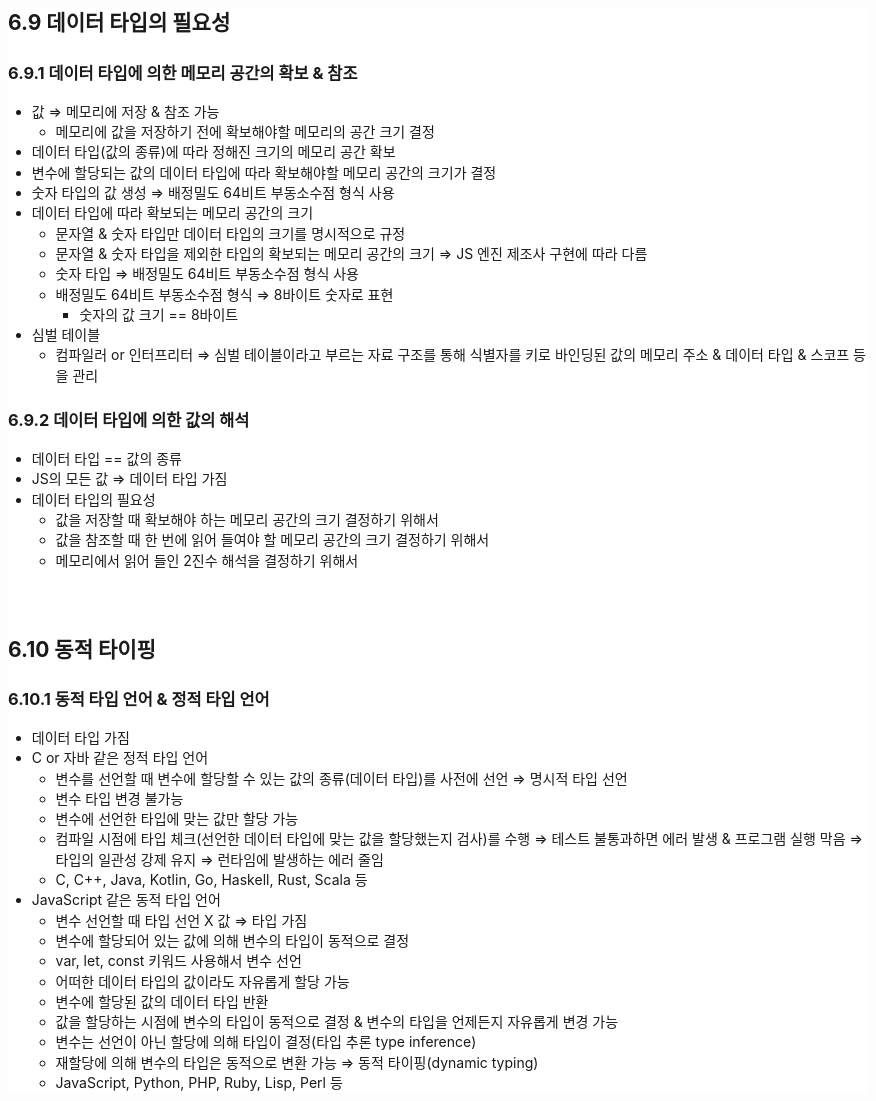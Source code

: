 ## 6.9 데이터 타입의 필요성

### 6.9.1 데이터 타입에 의한 메모리 공간의 확보 & 참조

- 값 ⇒ 메모리에 저장 & 참조 가능
    - 메모리에 값을 저장하기 전에 확보해야할 메모리의 공간 크기 결정
- 데이터 타입(값의 종류)에 따라 정해진 크기의 메모리 공간 확보
- 변수에 할당되는 값의 데이터 타입에 따라 확보해야할 메모리 공간의 크기가 결정
- 숫자 타입의 값 생성 ⇒ 배정밀도 64비트 부동소수점 형식 사용
- 데이터 타입에 따라 확보되는 메모리 공간의 크기
    - 문자열 & 숫자 타입만 데이터 타입의 크기를 명시적으로 규정
    - 문자열 & 숫자 타입을 제외한 타입의 확보되는 메모리 공간의 크기 ⇒ JS 엔진 제조사 구현에 따라 다름
    - 숫자 타입 ⇒ 배정밀도 64비트 부동소수점 형식 사용
    - 배정밀도 64비트 부동소수점 형식 ⇒ 8바이트 숫자로 표현
        - 숫자의 값 크기 == 8바이트
- 심벌 테이블
    - 컴파일러 or 인터프리터 ⇒ 심벌 테이블이라고 부르는 자료 구조를 통해 식별자를 키로 바인딩된 값의 메모리 주소 & 데이터 타입 & 스코프 등을 관리

### 6.9.2 데이터 타입에 의한 값의 해석

- 데이터 타입 == 값의 종류
- JS의 모든 값 ⇒ 데이터 타입 가짐
- 데이터 타입의 필요성
    - 값을 저장할 때 확보해야 하는 메모리 공간의 크기 결정하기 위해서
    - 값을 참조할 때 한 번에 읽어 들여야 할 메모리 공간의 크기 결정하기 위해서
    - 메모리에서 읽어 들인 2진수 해석을 결정하기 위해서

<br/>

## 6.10 동적 타이핑

### 6.10.1 동적 타입 언어 & 정적 타입 언어

- 데이터 타입 가짐
- C or 자바 같은 정적 타입 언어
    - 변수를 선언할 때 변수에 할당할 수 있는 값의 종류(데이터 타입)를 사전에 선언 ⇒ 명시적 타입 선언
    - 변수 타입 변경 불가능
    - 변수에 선언한 타입에 맞는 값만 할당 가능
    - 컴파일 시점에 타입 체크(선언한 데이터 타입에 맞는 값을 할당했는지 검사)를 수행 ⇒ 테스트 불통과하면 에러 발생 & 프로그램 실행 막음 ⇒ 타입의 일관성 강제 유지 ⇒ 런타임에 발생하는 에러 줄임
    - C, C++, Java, Kotlin, Go, Haskell, Rust, Scala 등
- JavaScript 같은 동적 타입 언어
    - 변수 선언할 때 타입 선언 X
    값 ⇒ 타입 가짐
    - 변수에 할당되어 있는 값에 의해 변수의 타입이 동적으로 결정
    - var, let, const 키워드 사용해서 변수 선언
    - 어떠한 데이터 타입의 값이라도 자유롭게 할당 가능
    - 변수에 할당된 값의 데이터 타입 반환
    - 값을 할당하는 시점에 변수의 타입이 동적으로 결정 & 변수의 타입을 언제든지 자유롭게 변경 가능
    - 변수는 선언이 아닌 할당에 의해 타입이 결정(타입 추론 type inference)
    - 재할당에 의해 변수의 타입은 동적으로 변환 가능 ⇒ 동적 타이핑(dynamic typing)
    - JavaScript, Python, PHP, Ruby, Lisp, Perl 등
